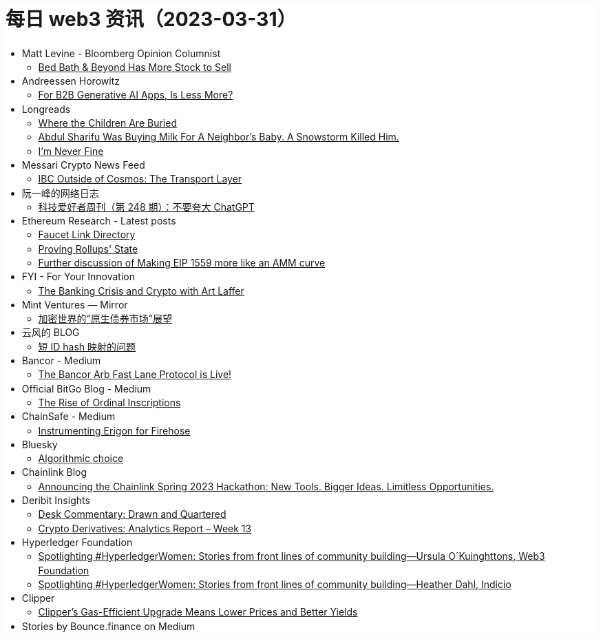 # 每日 web3 资讯（2023-03-31）

- Matt Levine - Bloomberg Opinion Columnist
  - [Bed Bath & Beyond Has More Stock to Sell](https://www.bloomberg.com/opinion/articles/2023-03-30/bed-bath-beyond-has-more-stock-to-sell)
- Andreessen Horowitz
  - [For B2B Generative AI Apps, Is Less More?](https://a16z.com/2023/03/30/b2b-generative-ai-synthai/)
- Longreads
  - [Where the Children Are Buried](https://longreads.com/2023/03/30/where-the-children-are-buried/)
  - [Abdul Sharifu Was Buying Milk For A Neighbor’s Baby. A Snowstorm Killed Him.](https://longreads.com/2023/03/30/abdul-sharifu-was-buying-milk-for-a-neighbors-baby-a-snowstorm-killed-him/)
  - [I’m Never Fine](https://longreads.com/2023/03/30/im-never-fine/)
- Messari Crypto News Feed
  - [IBC Outside of Cosmos: The Transport Layer](https://messari.io/article/ibc-outside-of-cosmos-the-transport-layer)
- 阮一峰的网络日志
  - [科技爱好者周刊（第 248 期）：不要夸大 ChatGPT](http://www.ruanyifeng.com/blog/2023/03/weekly-issue-248.html)
- Ethereum Research - Latest posts
  - [Faucet Link Directory](https://ethresear.ch/t/faucet-link-directory/12670/37)
  - [Proving Rollups' State](https://ethresear.ch/t/proving-rollups-state/15169/3)
  - [Further discussion of Making EIP 1559 more like an AMM curve](https://ethresear.ch/t/further-discussion-of-making-eip-1559-more-like-an-amm-curve/15165/5)
- FYI - For Your Innovation
  - [The Banking Crisis and Crypto with Art Laffer](https://ark-invest.com/podcast/the-banking-crisis-and-crypto/)
- Mint Ventures — Mirror
  - [加密世界的“原生债券市场”展望](https://mirror.xyz/mintventures.eth/HuPwom1WK4qQUBWZFuCP5KcNnm0vEblTZ1UO0VavcaA)
- 云风的 BLOG
  - [短 ID hash 映射的问题](https://blog.codingnow.com/2023/03/short_id_hash.html)
- Bancor - Medium
  - [The Bancor Arb Fast Lane Protocol is Live!](https://blog.bancor.network/the-bancor-arb-fast-lane-protocol-is-live-fe1300036ccf?source=rss----ea0872525293---4)
- Official BitGo Blog - Medium
  - [The Rise of Ordinal Inscriptions](https://blog.bitgo.com/the-rise-of-ordinal-inscriptions-dbe7cb0336c6?source=rss----9f21e8f3e4cf---4)
- ChainSafe - Medium
  - [Instrumenting Erigon for Firehose](https://blog.chainsafe.io/instrumenting-erigon-for-firehose-5d10493572ac?source=rss----5bc1bd9a4d33---4)
- Bluesky
  - [Algorithmic choice](https://blueskyweb.xyz/blog/3-30-2023-algorithmic-choice)
- Chainlink Blog
  - [Announcing the Chainlink Spring 2023 Hackathon: New Tools. Bigger Ideas. Limitless Opportunities.](https://blog.chain.link/chainlink-spring-2023-hackathon/)
- Deribit Insights
  - [Desk Commentary: Drawn and Quartered](https://insights.deribit.com/industry/desk-commentary-drawn-and-quartered/)
  - [Crypto Derivatives: Analytics Report – Week 13](https://insights.deribit.com/industry/crypto-derivatives-analytics-report-week-13/)
- Hyperledger Foundation
  - [Spotlighting #HyperledgerWomen: Stories from front lines of community building—Ursula O´Kuinghttons, Web3 Foundation](https://www.hyperledger.org/blog/2023/03/30/spotlighting-hyperledgerwomen-stories-from-front-lines-of-community-building-ursula-okuinghttons-web3-foundation)
  - [Spotlighting #HyperledgerWomen: Stories from front lines of community building—Heather Dahl, Indicio](https://www.hyperledger.org/blog/2023/03/30/spotlighting-hyperledgerwomen-stories-from-front-lines-of-community-building-heather-dahl-indicio)
- Clipper
  - [Clipper’s Gas-Efficient Upgrade Means Lower Prices and Better Yields](https://blog.clipper.exchange/clipper-gas-efficient-upgrade/)
- Stories by Bounce.finance on Medium